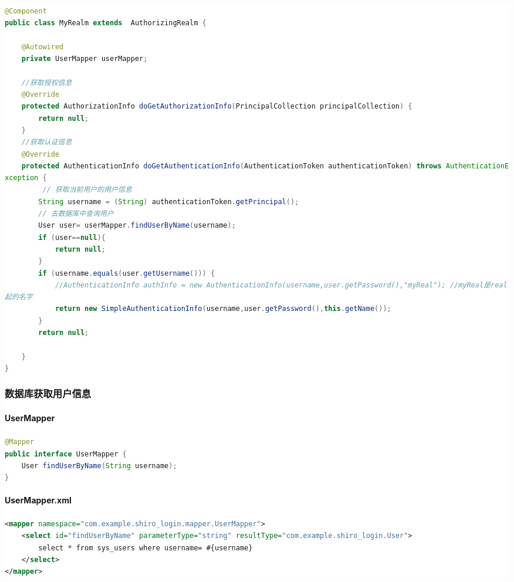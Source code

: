 ```java
@Component
public class MyRealm extends  AuthorizingRealm {

    @Autowired
    private UserMapper userMapper;

    //获取授权信息
    @Override
    protected AuthorizationInfo doGetAuthorizationInfo(PrincipalCollection principalCollection) {
        return null;
    }
    //获取认证信息
    @Override
    protected AuthenticationInfo doGetAuthenticationInfo(AuthenticationToken authenticationToken) throws AuthenticationException {
         // 获取当前用户的用户信息
        String username = (String) authenticationToken.getPrincipal();
        // 去数据库中查询用户
        User user= userMapper.findUserByName(username);
        if (user==null){
            return null;
        }
        if (username.equals(user.getUsername())) {
            //AuthenticationInfo authInfo = new AuthenticationInfo(username,user.getPassword(),"myReal"); //myReal是real起的名字
            return new SimpleAuthenticationInfo(username,user.getPassword(),this.getName());
        }
        return null;

    }
}

```

### 数据库获取用户信息

#### UserMapper

```java
@Mapper
public interface UserMapper {
    User findUserByName(String username);
}
```

#### UserMapper.xml

```xml
<mapper namespace="com.example.shiro_login.mapper.UserMapper">
    <select id="findUserByName" parameterType="string" resultType="com.example.shiro_login.User">
        select * from sys_users where username= #{username}
    </select>
</mapper>
```
